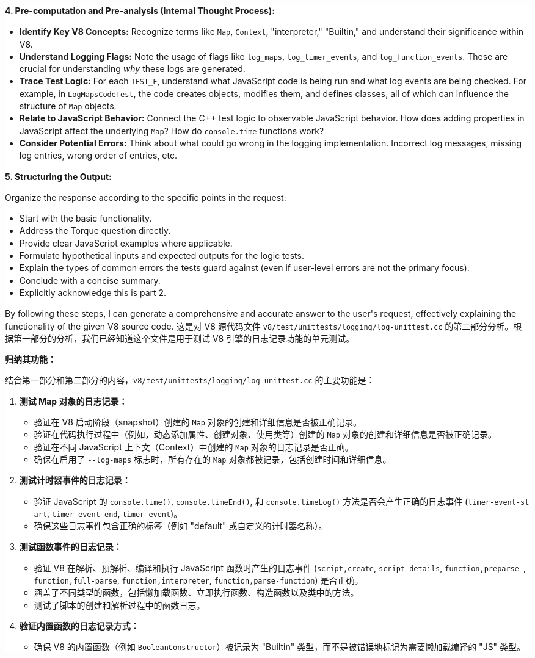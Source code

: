 **4. Pre-computation and Pre-analysis (Internal Thought Process):**

* **Identify Key V8 Concepts:** Recognize terms like `Map`, `Context`, "interpreter," "Builtin," and understand their significance within V8.
* **Understand Logging Flags:** Note the usage of flags like `log_maps`, `log_timer_events`, and `log_function_events`. These are crucial for understanding *why* these logs are generated.
* **Trace Test Logic:** For each `TEST_F`, understand what JavaScript code is being run and what log events are being checked. For example, in `LogMapsCodeTest`, the code creates objects, modifies them, and defines classes, all of which can influence the structure of `Map` objects.
* **Relate to JavaScript Behavior:** Connect the C++ test logic to observable JavaScript behavior. How does adding properties in JavaScript affect the underlying `Map`? How do `console.time` functions work?
* **Consider Potential Errors:**  Think about what could go wrong in the logging implementation. Incorrect log messages, missing log entries, wrong order of entries, etc.

**5. Structuring the Output:**

Organize the response according to the specific points in the request:

* Start with the basic functionality.
* Address the Torque question directly.
* Provide clear JavaScript examples where applicable.
* Formulate hypothetical inputs and expected outputs for the logic tests.
* Explain the types of common errors the tests guard against (even if user-level errors are not the primary focus).
* Conclude with a concise summary.
* Explicitly acknowledge this is part 2.

By following these steps, I can generate a comprehensive and accurate answer to the user's request, effectively explaining the functionality of the given V8 source code.
这是对 V8 源代码文件 `v8/test/unittests/logging/log-unittest.cc` 的第二部分分析。根据第一部分的分析，我们已经知道这个文件是用于测试 V8 引擎的日志记录功能的单元测试。

**归纳其功能：**

结合第一部分和第二部分的内容，`v8/test/unittests/logging/log-unittest.cc` 的主要功能是：

1. **测试 Map 对象的日志记录：**
   - 验证在 V8 启动阶段（snapshot）创建的 `Map` 对象的创建和详细信息是否被正确记录。
   - 验证在代码执行过程中（例如，动态添加属性、创建对象、使用类等）创建的 `Map` 对象的创建和详细信息是否被正确记录。
   - 验证在不同 JavaScript 上下文（Context）中创建的 `Map` 对象的日志记录是否正确。
   -  确保在启用了 `--log-maps` 标志时，所有存在的 `Map` 对象都被记录，包括创建时间和详细信息。

2. **测试计时器事件的日志记录：**
   - 验证 JavaScript 的 `console.time()`, `console.timeEnd()`, 和 `console.timeLog()` 方法是否会产生正确的日志事件 (`timer-event-start`, `timer-event-end`, `timer-event`)。
   - 确保这些日志事件包含正确的标签（例如 "default" 或自定义的计时器名称）。

3. **测试函数事件的日志记录：**
   - 验证 V8 在解析、预解析、编译和执行 JavaScript 函数时产生的日志事件 (`script,create`, `script-details`, `function,preparse-`, `function,full-parse`, `function,interpreter`, `function,parse-function`) 是否正确。
   - 涵盖了不同类型的函数，包括懒加载函数、立即执行函数、构造函数以及类中的方法。
   -  测试了脚本的创建和解析过程中的函数日志。

4. **验证内置函数的日志记录方式：**
   - 确保 V8 的内置函数（例如 `BooleanConstructor`）被记录为 "Builtin" 类型，而不是被错误地标记为需要懒加载编译的 "JS" 类型。
